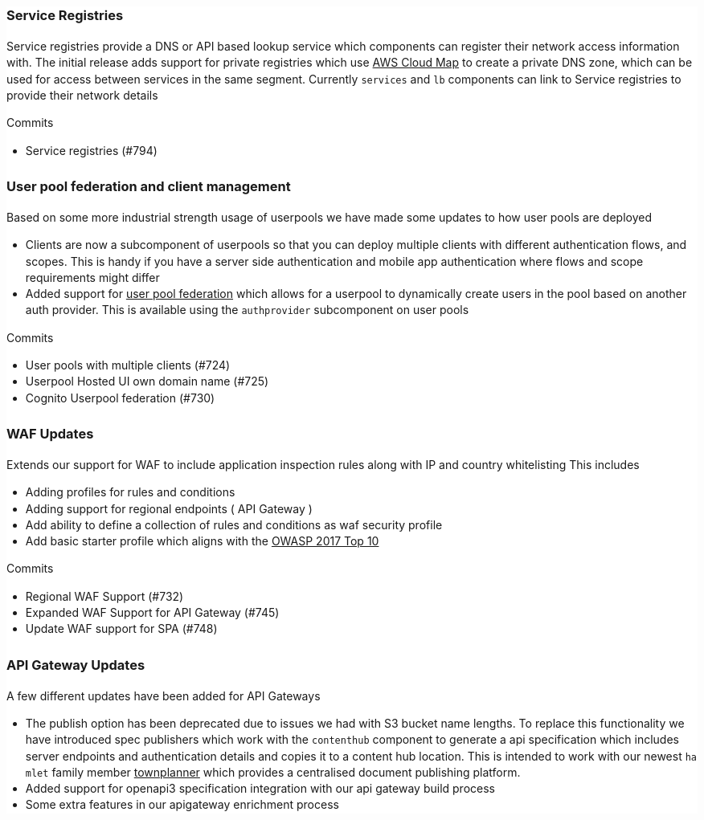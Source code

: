 ### Service Registries

Service registries provide a DNS or API based lookup service which components can register their network access information with. The initial release adds support for private registries which use [AWS Cloud Map](https://aws.amazon.com/cloud-map/) to create a private DNS zone, which can be used for access between services in the same segment. Currently `services` and `lb` components can link to Service registries to provide their network details

Commits

- Service registries (#794)

### User pool federation and client management

Based on some more industrial strength usage of userpools we have made some updates to how user pools are deployed

- Clients are now a subcomponent of userpools so that you can deploy multiple clients with different authentication flows, and scopes. This is handy if you have a server side authentication and mobile app authentication where flows and scope requirements might differ
- Added support for [user pool federation](https://docs.aws.amazon.com/cognito/latest/developerguide/cognito-user-pools-identity-federation.html) which allows for a userpool to dynamically create users in the pool based on another auth provider. This is available using the `authprovider` subcomponent on user pools

Commits

- User pools with multiple clients (#724)
- Userpool Hosted UI own domain name (#725)
- Cognito Userpool federation (#730)

### WAF Updates

Extends our support for WAF to include application inspection rules along with IP and country whitelisting
This includes

- Adding profiles for rules and conditions
- Adding support for regional endpoints ( API Gateway )
- Add ability to define a collection of rules and conditions as waf security profile
- Add basic starter profile which aligns with the [OWASP 2017 Top 10](https://owasp.org/www-project-top-ten/OWASP_Top_Ten_2017/Top_10-2017_Top_10)

Commits

- Regional WAF Support (#732)
- Expanded WAF Support for API Gateway (#745)
- Update WAF support for SPA (#748)

### API Gateway Updates

A few different updates have been added for API Gateways

- The publish option has been deprecated due to issues we had with S3 bucket name lengths. To replace this functionality we have introduced spec publishers which work with the `contenthub` component to generate a api specification which includes server endpoints and authentication details and copies it to a content hub location. This is intended to work with our newest `hamlet` family member [townplanner](https://github.com/codeontap/townplanner) which provides a centralised document publishing platform.
- Added support for openapi3 specification integration with our api gateway build process
- Some extra features in our apigateway enrichment process
